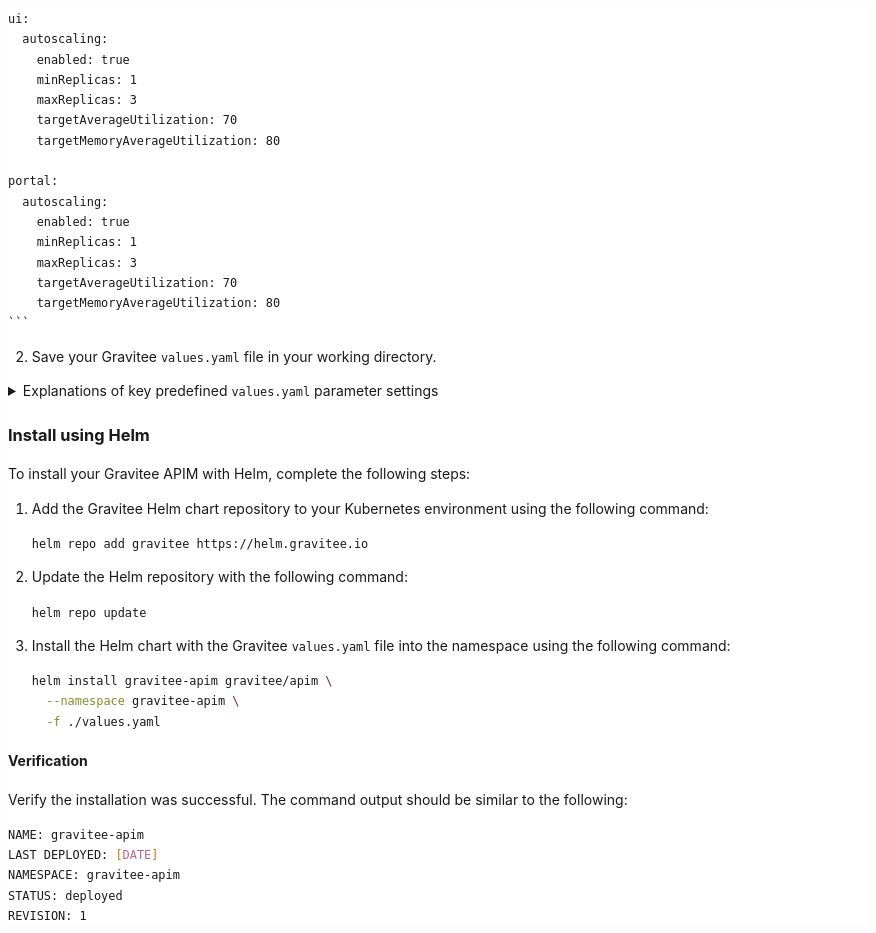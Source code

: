     ui:
      autoscaling:
        enabled: true
        minReplicas: 1
        maxReplicas: 3
        targetAverageUtilization: 70
        targetMemoryAverageUtilization: 80

    portal:
      autoscaling:
        enabled: true
        minReplicas: 1
        maxReplicas: 3
        targetAverageUtilization: 70
        targetMemoryAverageUtilization: 80
    ```



2. Save your Gravitee `values.yaml` file in your working directory.

<details><summary>Explanations of key predefined <code>values.yaml</code> parameter settings</summary></details>

### Install using Helm&#x20;

To install your Gravitee APIM with Helm, complete the following steps:

1.  Add the Gravitee Helm chart repository to your Kubernetes environment using the following command:

    ```bash
    helm repo add gravitee https://helm.gravitee.io
    ```
2.  Update the Helm repository with the following command:

    ```bash
    helm repo update
    ```
3.  Install the Helm chart with the Gravitee `values.yaml` file into the namespace using the following command:

    ```bash
    helm install gravitee-apim gravitee/apim \
      --namespace gravitee-apim \
      -f ./values.yaml
    ```

#### Verification&#x20;

Verify the installation was successful. The command output should be similar to the following:

```bash
NAME: gravitee-apim
LAST DEPLOYED: [DATE]
NAMESPACE: gravitee-apim
STATUS: deployed
REVISION: 1
```
